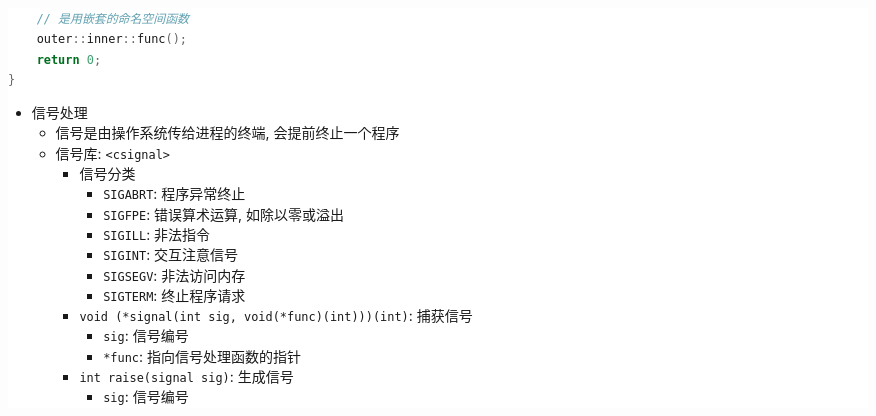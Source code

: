 ```cpp
    // 是用嵌套的命名空间函数
    outer::inner::func();
    return 0;
}
```

* 信号处理
    - 信号是由操作系统传给进程的终端, 会提前终止一个程序
    - 信号库: `<csignal>`
        - 信号分类
            - `SIGABRT`: 程序异常终止
            - `SIGFPE`: 错误算术运算, 如除以零或溢出
            - `SIGILL`: 非法指令
            - `SIGINT`: 交互注意信号
            - `SIGSEGV`: 非法访问内存
            - `SIGTERM`: 终止程序请求
        - `void (*signal(int sig, void(*func)(int)))(int)`: 捕获信号
            - `sig`: 信号编号
            - `*func`: 指向信号处理函数的指针
        - `int raise(signal sig)`: 生成信号
            - `sig`: 信号编号
